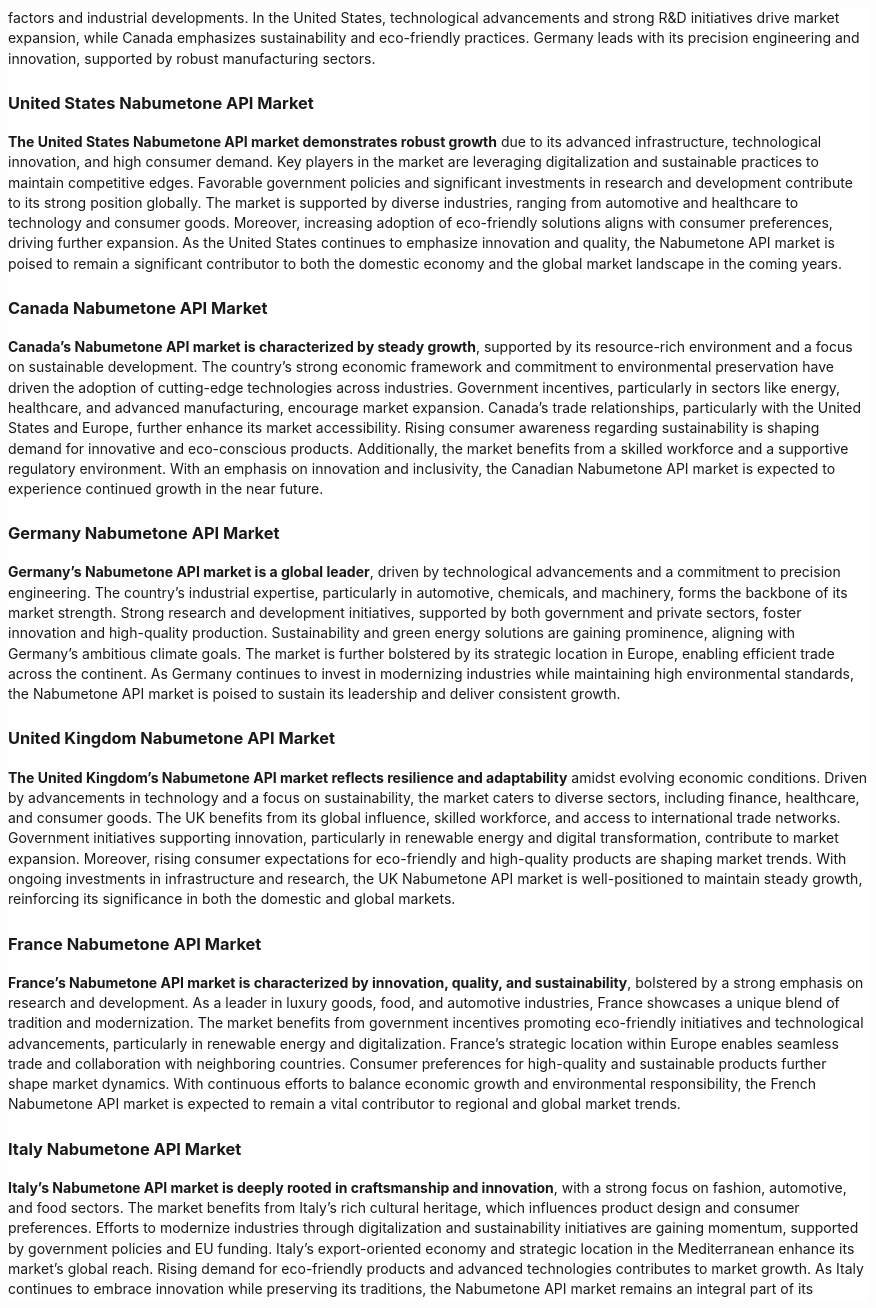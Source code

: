 factors and industrial developments. In the United States, technological advancements and strong R&amp;D initiatives drive market expansion, while Canada emphasizes sustainability and eco-friendly practices. Germany leads with its precision engineering and innovation, supported by robust manufacturing sectors.</span></em></p></blockquote><h3><strong>United States Nabumetone API Market</strong></h3><p><strong>The United States Nabumetone API market demonstrates robust growth</strong> due to its advanced infrastructure, technological innovation, and high consumer demand. Key players in the market are leveraging digitalization and sustainable practices to maintain competitive edges. Favorable government policies and significant investments in research and development contribute to its strong position globally. The market is supported by diverse industries, ranging from automotive and healthcare to technology and consumer goods. Moreover, increasing adoption of eco-friendly solutions aligns with consumer preferences, driving further expansion. As the United States continues to emphasize innovation and quality, the Nabumetone API market is poised to remain a significant contributor to both the domestic economy and the global market landscape in the coming years.</p><h3><strong>Canada Nabumetone API Market</strong></h3><p><strong>Canada&rsquo;s Nabumetone API market is characterized by steady growth</strong>, supported by its resource-rich environment and a focus on sustainable development. The country&rsquo;s strong economic framework and commitment to environmental preservation have driven the adoption of cutting-edge technologies across industries. Government incentives, particularly in sectors like energy, healthcare, and advanced manufacturing, encourage market expansion. Canada&rsquo;s trade relationships, particularly with the United States and Europe, further enhance its market accessibility. Rising consumer awareness regarding sustainability is shaping demand for innovative and eco-conscious products. Additionally, the market benefits from a skilled workforce and a supportive regulatory environment. With an emphasis on innovation and inclusivity, the Canadian Nabumetone API market is expected to experience continued growth in the near future.</p><h3><strong>Germany Nabumetone API Market</strong></h3><p><strong>Germany&rsquo;s Nabumetone API market is a global leader</strong>, driven by technological advancements and a commitment to precision engineering. The country&rsquo;s industrial expertise, particularly in automotive, chemicals, and machinery, forms the backbone of its market strength. Strong research and development initiatives, supported by both government and private sectors, foster innovation and high-quality production. Sustainability and green energy solutions are gaining prominence, aligning with Germany&rsquo;s ambitious climate goals. The market is further bolstered by its strategic location in Europe, enabling efficient trade across the continent. As Germany continues to invest in modernizing industries while maintaining high environmental standards, the Nabumetone API market is poised to sustain its leadership and deliver consistent growth.</p><h3><strong>United Kingdom Nabumetone API Market</strong></h3><p><strong>The United Kingdom&rsquo;s Nabumetone API market reflects resilience and adaptability</strong> amidst evolving economic conditions. Driven by advancements in technology and a focus on sustainability, the market caters to diverse sectors, including finance, healthcare, and consumer goods. The UK benefits from its global influence, skilled workforce, and access to international trade networks. Government initiatives supporting innovation, particularly in renewable energy and digital transformation, contribute to market expansion. Moreover, rising consumer expectations for eco-friendly and high-quality products are shaping market trends. With ongoing investments in infrastructure and research, the UK Nabumetone API market is well-positioned to maintain steady growth, reinforcing its significance in both the domestic and global markets.</p><h3><strong>France Nabumetone API Market</strong></h3><p><strong>France&rsquo;s Nabumetone API market is characterized by innovation, quality, and sustainability</strong>, bolstered by a strong emphasis on research and development. As a leader in luxury goods, food, and automotive industries, France showcases a unique blend of tradition and modernization. The market benefits from government incentives promoting eco-friendly initiatives and technological advancements, particularly in renewable energy and digitalization. France&rsquo;s strategic location within Europe enables seamless trade and collaboration with neighboring countries. Consumer preferences for high-quality and sustainable products further shape market dynamics. With continuous efforts to balance economic growth and environmental responsibility, the French Nabumetone API market is expected to remain a vital contributor to regional and global market trends.</p><h3><strong>Italy Nabumetone API Market</strong></h3><p><strong>Italy&rsquo;s Nabumetone API market is deeply rooted in craftsmanship and innovation</strong>, with a strong focus on fashion, automotive, and food sectors. The market benefits from Italy&rsquo;s rich cultural heritage, which influences product design and consumer preferences. Efforts to modernize industries through digitalization and sustainability initiatives are gaining momentum, supported by government policies and EU funding. Italy&rsquo;s export-oriented economy and strategic location in the Mediterranean enhance its market&rsquo;s global reach. Rising demand for eco-friendly products and advanced technologies contributes to market growth. As Italy continues to embrace innovation while preserving its traditions, the Nabumetone API market remains an integral part of its